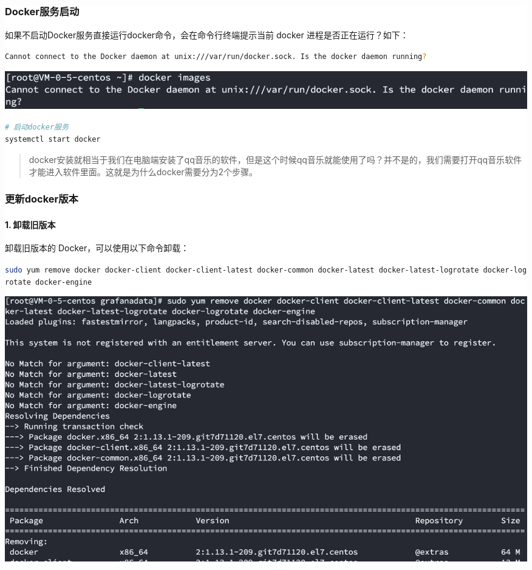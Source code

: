 ### Docker服务启动

如果不启动Docker服务直接运行docker命令，会在命令行终端提示当前 docker 进程是否正在运行？如下：


```bash
Cannot connect to the Docker daemon at unix:///var/run/docker.sock. Is the docker daemon running?
```
![](assets/20230508160822.png)


```bash
# 启动docker服务
systemctl start docker
```

>docker安装就相当于我们在电脑端安装了qq音乐的软件，但是这个时候qq音乐就能使用了吗？并不是的，我们需要打开qq音乐软件才能进入软件里面。这就是为什么docker需要分为2个步骤。

### 更新docker版本

#### 1. 卸载旧版本

卸载旧版本的 Docker，可以使用以下命令卸载：

```bash
sudo yum remove docker docker-client docker-client-latest docker-common docker-latest docker-latest-logrotate docker-logrotate docker-engine
```

![](assets/20230508210138.png)
